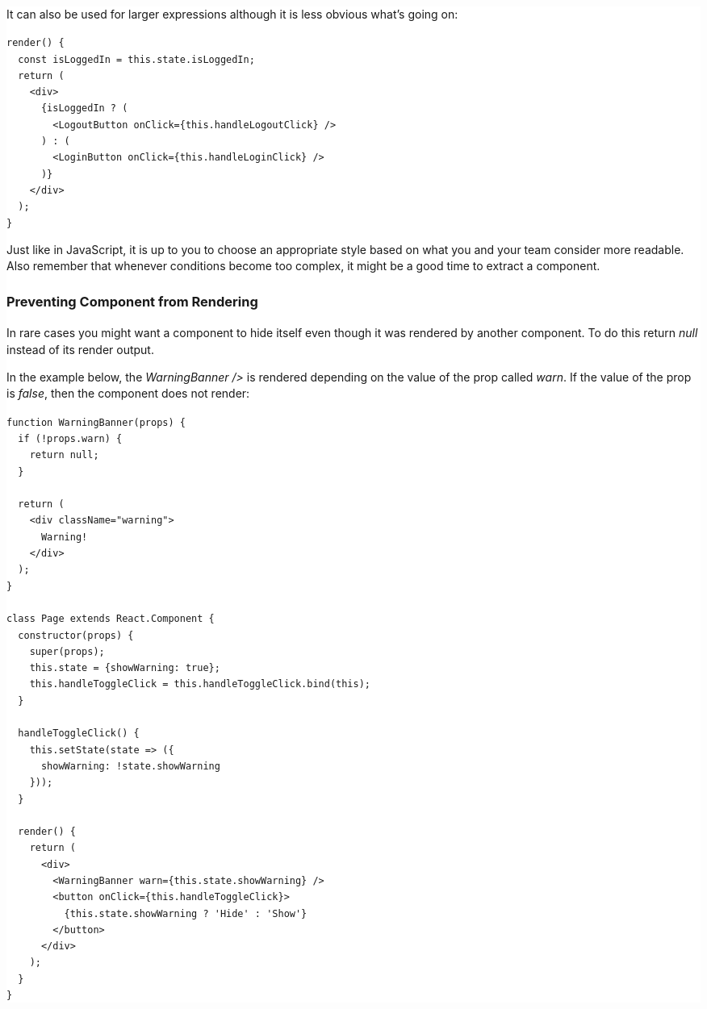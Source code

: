 It can also be used for larger expressions although it is less obvious what’s going on:

```JS
render() {
  const isLoggedIn = this.state.isLoggedIn;
  return (
    <div>
      {isLoggedIn ? (
        <LogoutButton onClick={this.handleLogoutClick} />
      ) : (
        <LoginButton onClick={this.handleLoginClick} />
      )}
    </div>
  );
}
```
Just like in JavaScript, it is up to you to choose an appropriate style based on what you and your team consider more readable. Also remember that whenever conditions become too complex, it might be a good time to extract a component.

### Preventing Component from Rendering
In rare cases you might want a component to hide itself even though it was rendered by another component. To do this return *null* instead of its render output.

In the example below, the *WarningBanner />* is rendered depending on the value of the prop called *warn*. If the value of the prop is *false*, then the component does not render:

```JS
function WarningBanner(props) {
  if (!props.warn) {
    return null;
  }

  return (
    <div className="warning">
      Warning!
    </div>
  );
}

class Page extends React.Component {
  constructor(props) {
    super(props);
    this.state = {showWarning: true};
    this.handleToggleClick = this.handleToggleClick.bind(this);
  }

  handleToggleClick() {
    this.setState(state => ({
      showWarning: !state.showWarning
    }));
  }

  render() {
    return (
      <div>
        <WarningBanner warn={this.state.showWarning} />
        <button onClick={this.handleToggleClick}>
          {this.state.showWarning ? 'Hide' : 'Show'}
        </button>
      </div>
    );
  }
}

```